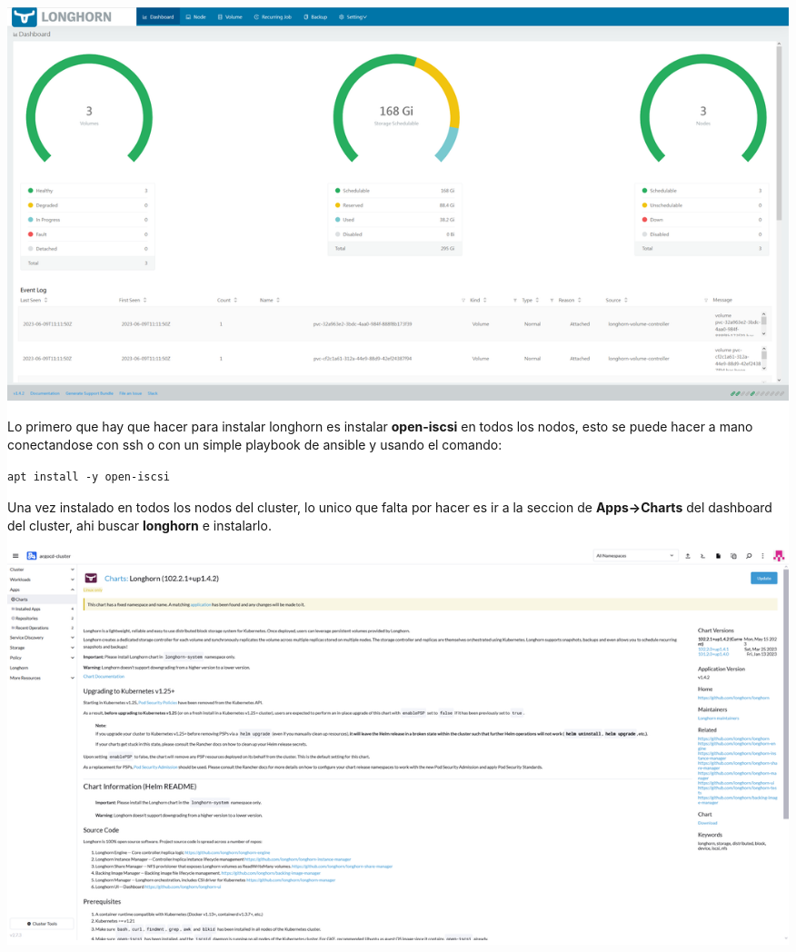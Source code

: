 <img src="Images/longhorn1.PNG" width="1000">

Lo primero que hay que hacer para instalar longhorn es instalar **open-iscsi** en todos los nodos, esto se puede hacer a mano conectandose con ssh o con un simple playbook de ansible y usando el comando:

```console
apt install -y open-iscsi
```

Una vez instalado en todos los nodos del cluster, lo unico que falta por hacer es ir a la seccion de **Apps->Charts** del dashboard del cluster, ahi buscar **longhorn** e instalarlo.

<img src="Images/longhorn2.PNG" width="1000">
